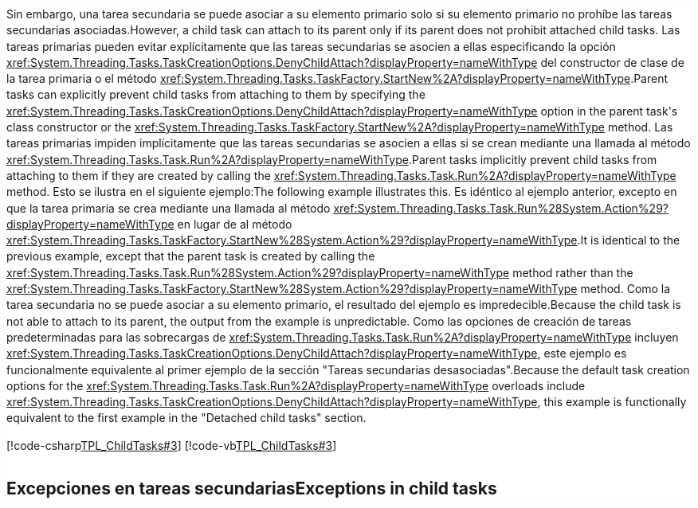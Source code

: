  <span data-ttu-id="b9091-137">Sin embargo, una tarea secundaria se puede asociar a su elemento primario solo si su elemento primario no prohíbe las tareas secundarias asociadas.</span><span class="sxs-lookup"><span data-stu-id="b9091-137">However, a child task can attach to its parent only if its parent does not prohibit attached child tasks.</span></span> <span data-ttu-id="b9091-138">Las tareas primarias pueden evitar explícitamente que las tareas secundarias se asocien a ellas especificando la opción <xref:System.Threading.Tasks.TaskCreationOptions.DenyChildAttach?displayProperty=nameWithType> del constructor de clase de la tarea primaria o el método <xref:System.Threading.Tasks.TaskFactory.StartNew%2A?displayProperty=nameWithType>.</span><span class="sxs-lookup"><span data-stu-id="b9091-138">Parent tasks can explicitly prevent child tasks from attaching to them by specifying the <xref:System.Threading.Tasks.TaskCreationOptions.DenyChildAttach?displayProperty=nameWithType> option in the parent task's class constructor or the <xref:System.Threading.Tasks.TaskFactory.StartNew%2A?displayProperty=nameWithType> method.</span></span> <span data-ttu-id="b9091-139">Las tareas primarias impiden implícitamente que las tareas secundarias se asocien a ellas si se crean mediante una llamada al método <xref:System.Threading.Tasks.Task.Run%2A?displayProperty=nameWithType>.</span><span class="sxs-lookup"><span data-stu-id="b9091-139">Parent tasks implicitly prevent child tasks from attaching to them if they are created by calling the <xref:System.Threading.Tasks.Task.Run%2A?displayProperty=nameWithType> method.</span></span> <span data-ttu-id="b9091-140">Esto se ilustra en el siguiente ejemplo:</span><span class="sxs-lookup"><span data-stu-id="b9091-140">The following example illustrates this.</span></span> <span data-ttu-id="b9091-141">Es idéntico al ejemplo anterior, excepto en que la tarea primaria se crea mediante una llamada al método <xref:System.Threading.Tasks.Task.Run%28System.Action%29?displayProperty=nameWithType> en lugar de al método <xref:System.Threading.Tasks.TaskFactory.StartNew%28System.Action%29?displayProperty=nameWithType>.</span><span class="sxs-lookup"><span data-stu-id="b9091-141">It is identical to the previous example, except that the parent task is created by calling the <xref:System.Threading.Tasks.Task.Run%28System.Action%29?displayProperty=nameWithType> method rather than the <xref:System.Threading.Tasks.TaskFactory.StartNew%28System.Action%29?displayProperty=nameWithType> method.</span></span> <span data-ttu-id="b9091-142">Como la tarea secundaria no se puede asociar a su elemento primario, el resultado del ejemplo es impredecible.</span><span class="sxs-lookup"><span data-stu-id="b9091-142">Because the child task is not able to attach to its parent, the output from the example is unpredictable.</span></span> <span data-ttu-id="b9091-143">Como las opciones de creación de tareas predeterminadas para las sobrecargas de <xref:System.Threading.Tasks.Task.Run%2A?displayProperty=nameWithType> incluyen <xref:System.Threading.Tasks.TaskCreationOptions.DenyChildAttach?displayProperty=nameWithType>, este ejemplo es funcionalmente equivalente al primer ejemplo de la sección "Tareas secundarias desasociadas".</span><span class="sxs-lookup"><span data-stu-id="b9091-143">Because the default task creation options for the <xref:System.Threading.Tasks.Task.Run%2A?displayProperty=nameWithType> overloads include <xref:System.Threading.Tasks.TaskCreationOptions.DenyChildAttach?displayProperty=nameWithType>, this example is functionally equivalent to the first example in the "Detached child tasks" section.</span></span>  
  
 [!code-csharp[TPL_ChildTasks#3](../../../samples/snippets/csharp/VS_Snippets_Misc/tpl_childtasks/cs/child1a.cs#3)]
 [!code-vb[TPL_ChildTasks#3](../../../samples/snippets/visualbasic/VS_Snippets_Misc/tpl_childtasks/vb/child1a.vb#3)]  
  
## <a name="exceptions-in-child-tasks"></a><span data-ttu-id="b9091-144">Excepciones en tareas secundarias</span><span class="sxs-lookup"><span data-stu-id="b9091-144">Exceptions in child tasks</span></span>  